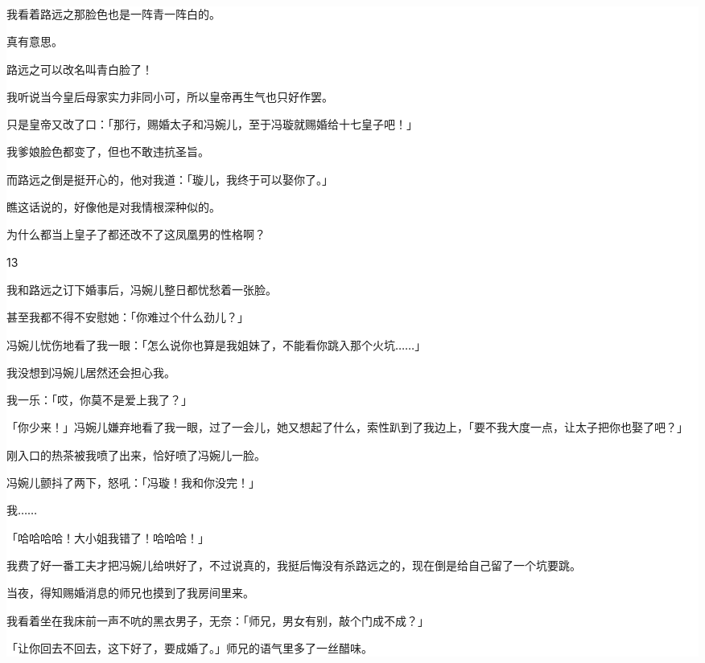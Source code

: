 
我看着路远之那脸色也是一阵青一阵白的。


真有意思。


路远之可以改名叫青白脸了！


我听说当今皇后母家实力非同小可，所以皇帝再生气也只好作罢。


只是皇帝又改了口：「那行，赐婚太子和冯婉儿，至于冯璇就赐婚给十七皇子吧！」


我爹娘脸色都变了，但也不敢违抗圣旨。


而路远之倒是挺开心的，他对我道：「璇儿，我终于可以娶你了。」


瞧这话说的，好像他是对我情根深种似的。


为什么都当上皇子了都还改不了这凤凰男的性格啊？


13


我和路远之订下婚事后，冯婉儿整日都忧愁着一张脸。


甚至我都不得不安慰她：「你难过个什么劲儿？」


冯婉儿忧伤地看了我一眼：「怎么说你也算是我姐妹了，不能看你跳入那个火坑……」


我没想到冯婉儿居然还会担心我。


我一乐：「哎，你莫不是爱上我了？」


「你少来！」冯婉儿嫌弃地看了我一眼，过了一会儿，她又想起了什么，索性趴到了我边上，「要不我大度一点，让太子把你也娶了吧？」


刚入口的热茶被我喷了出来，恰好喷了冯婉儿一脸。


冯婉儿颤抖了两下，怒吼：「冯璇！我和你没完！」


我……


「哈哈哈哈！大小姐我错了！哈哈哈！」


我费了好一番工夫才把冯婉儿给哄好了，不过说真的，我挺后悔没有杀路远之的，现在倒是给自己留了一个坑要跳。


当夜，得知赐婚消息的师兄也摸到了我房间里来。


我看着坐在我床前一声不吭的黑衣男子，无奈：「师兄，男女有别，敲个门成不成？」


「让你回去不回去，这下好了，要成婚了。」师兄的语气里多了一丝醋味。

